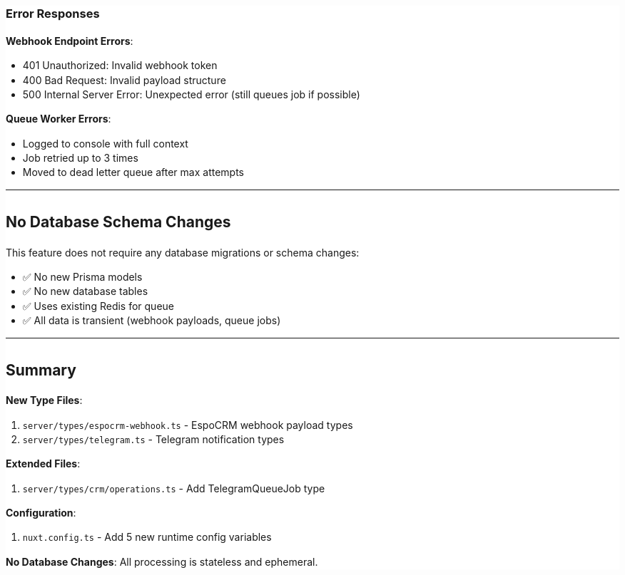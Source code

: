 ### Error Responses

**Webhook Endpoint Errors**:

- 401 Unauthorized: Invalid webhook token
- 400 Bad Request: Invalid payload structure
- 500 Internal Server Error: Unexpected error (still queues job if possible)

**Queue Worker Errors**:

- Logged to console with full context
- Job retried up to 3 times
- Moved to dead letter queue after max attempts

---

## No Database Schema Changes

This feature does not require any database migrations or schema changes:

- ✅ No new Prisma models
- ✅ No new database tables
- ✅ Uses existing Redis for queue
- ✅ All data is transient (webhook payloads, queue jobs)

---

## Summary

**New Type Files**:

1. `server/types/espocrm-webhook.ts` - EspoCRM webhook payload types
2. `server/types/telegram.ts` - Telegram notification types

**Extended Files**:

1. `server/types/crm/operations.ts` - Add TelegramQueueJob type

**Configuration**:

1. `nuxt.config.ts` - Add 5 new runtime config variables

**No Database Changes**: All processing is stateless and ephemeral.
